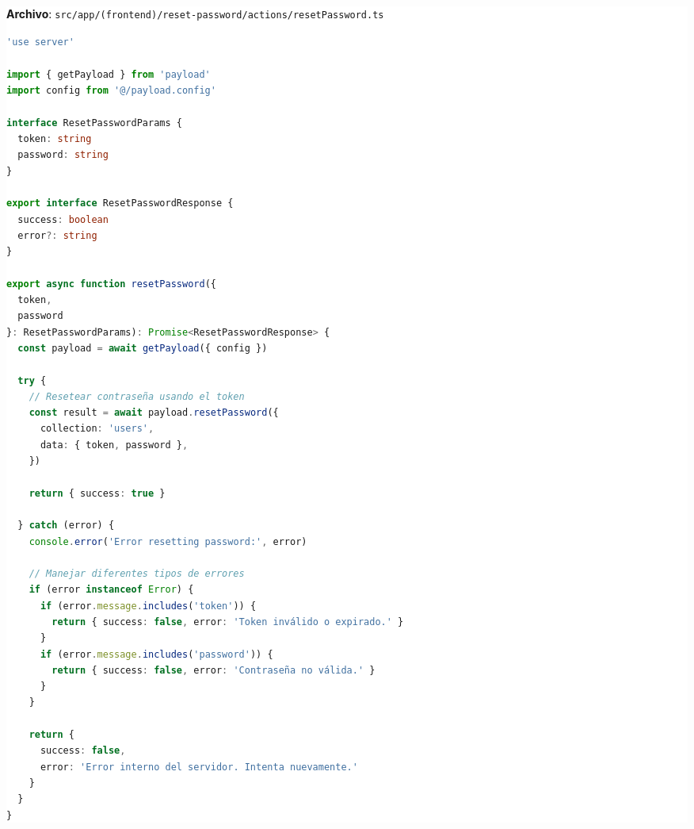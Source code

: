 
**Archivo**: `src/app/(frontend)/reset-password/actions/resetPassword.ts`

```typescript
'use server'

import { getPayload } from 'payload'
import config from '@/payload.config'

interface ResetPasswordParams {
  token: string
  password: string
}

export interface ResetPasswordResponse {
  success: boolean
  error?: string
}

export async function resetPassword({ 
  token, 
  password 
}: ResetPasswordParams): Promise<ResetPasswordResponse> {
  const payload = await getPayload({ config })
  
  try {
    // Resetear contraseña usando el token
    const result = await payload.resetPassword({
      collection: 'users',
      data: { token, password },
    })
    
    return { success: true }
    
  } catch (error) {
    console.error('Error resetting password:', error)
    
    // Manejar diferentes tipos de errores
    if (error instanceof Error) {
      if (error.message.includes('token')) {
        return { success: false, error: 'Token inválido o expirado.' }
      }
      if (error.message.includes('password')) {
        return { success: false, error: 'Contraseña no válida.' }
      }
    }
    
    return { 
      success: false, 
      error: 'Error interno del servidor. Intenta nuevamente.' 
    }
  }
}
```
